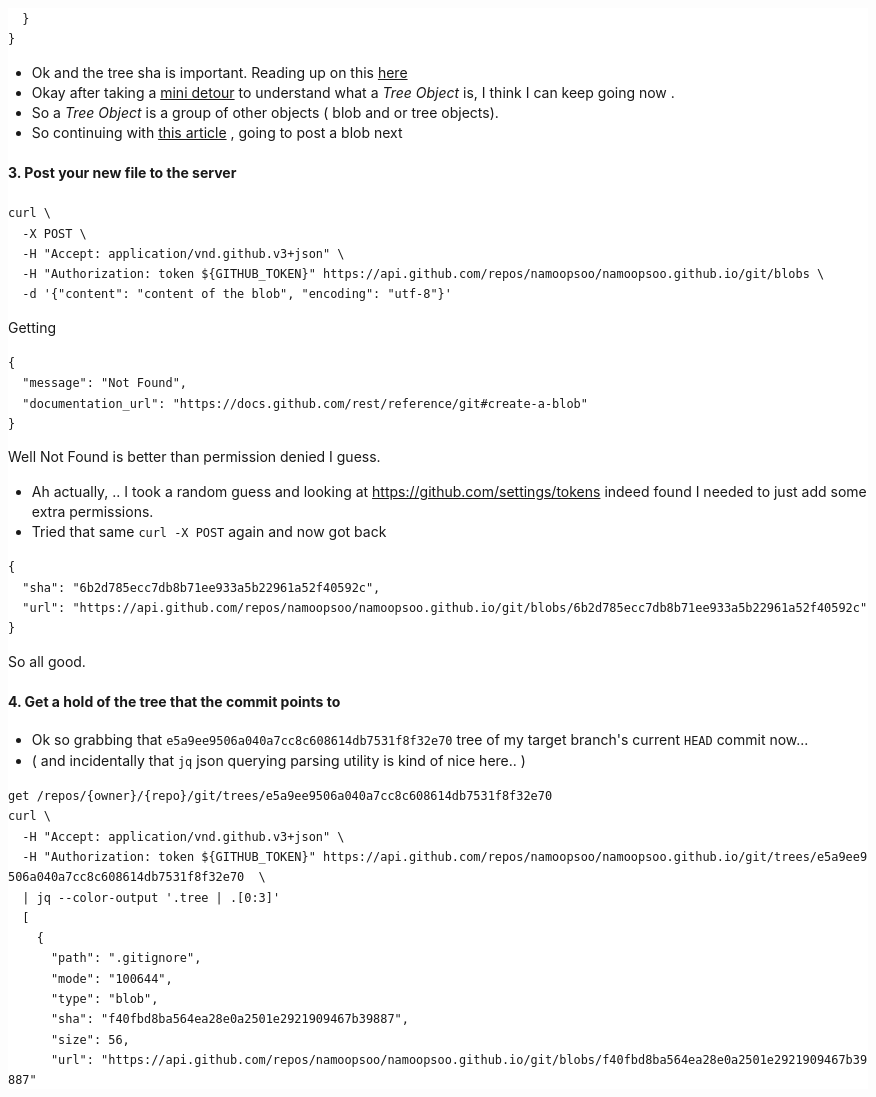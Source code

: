 ```
  }
}
```
* Ok and the tree sha is important. Reading up on this [here](https://git-scm.com/book/en/v2/Git-Internals-Git-Objects)
* Okay after taking a [mini detour](/2020/12/13/Article-GitInternalsGitObjects-notes.html) to understand what a _Tree Object_ is, I think I can keep going now .
* So a _Tree Object_ is a group of other objects ( blob and or tree objects).
* So continuing with [this article](http://www.levibotelho.com/development/commit-a-file-with-the-github-api/) , going to post a blob next

#### 3. Post your new file to the server

```
curl \
  -X POST \
  -H "Accept: application/vnd.github.v3+json" \
  -H "Authorization: token ${GITHUB_TOKEN}" https://api.github.com/repos/namoopsoo/namoopsoo.github.io/git/blobs \
  -d '{"content": "content of the blob", "encoding": "utf-8"}'
```

Getting

```
{
  "message": "Not Found",
  "documentation_url": "https://docs.github.com/rest/reference/git#create-a-blob"
}
```

Well Not Found is better than permission denied I guess.


* Ah actually, .. I took a random guess and looking at https://github.com/settings/tokens indeed found I needed to just add some extra permissions.
* Tried that same `curl -X POST` again and now got back

```
{
  "sha": "6b2d785ecc7db8b71ee933a5b22961a52f40592c",
  "url": "https://api.github.com/repos/namoopsoo/namoopsoo.github.io/git/blobs/6b2d785ecc7db8b71ee933a5b22961a52f40592c"
}
```

So all good.

#### 4. Get a hold of the tree that the commit points to
*  Ok so grabbing that `e5a9ee9506a040a7cc8c608614db7531f8f32e70` tree of my target branch's current `HEAD` commit now...
* ( and incidentally that `jq` json querying parsing utility is kind of nice here.. )
```
get /repos/{owner}/{repo}/git/trees/e5a9ee9506a040a7cc8c608614db7531f8f32e70
curl \
  -H "Accept: application/vnd.github.v3+json" \
  -H "Authorization: token ${GITHUB_TOKEN}" https://api.github.com/repos/namoopsoo/namoopsoo.github.io/git/trees/e5a9ee9506a040a7cc8c608614db7531f8f32e70  \
  | jq --color-output '.tree | .[0:3]'
  [
    {
      "path": ".gitignore",
      "mode": "100644",
      "type": "blob",
      "sha": "f40fbd8ba564ea28e0a2501e2921909467b39887",
      "size": 56,
      "url": "https://api.github.com/repos/namoopsoo/namoopsoo.github.io/git/blobs/f40fbd8ba564ea28e0a2501e2921909467b39887"
```